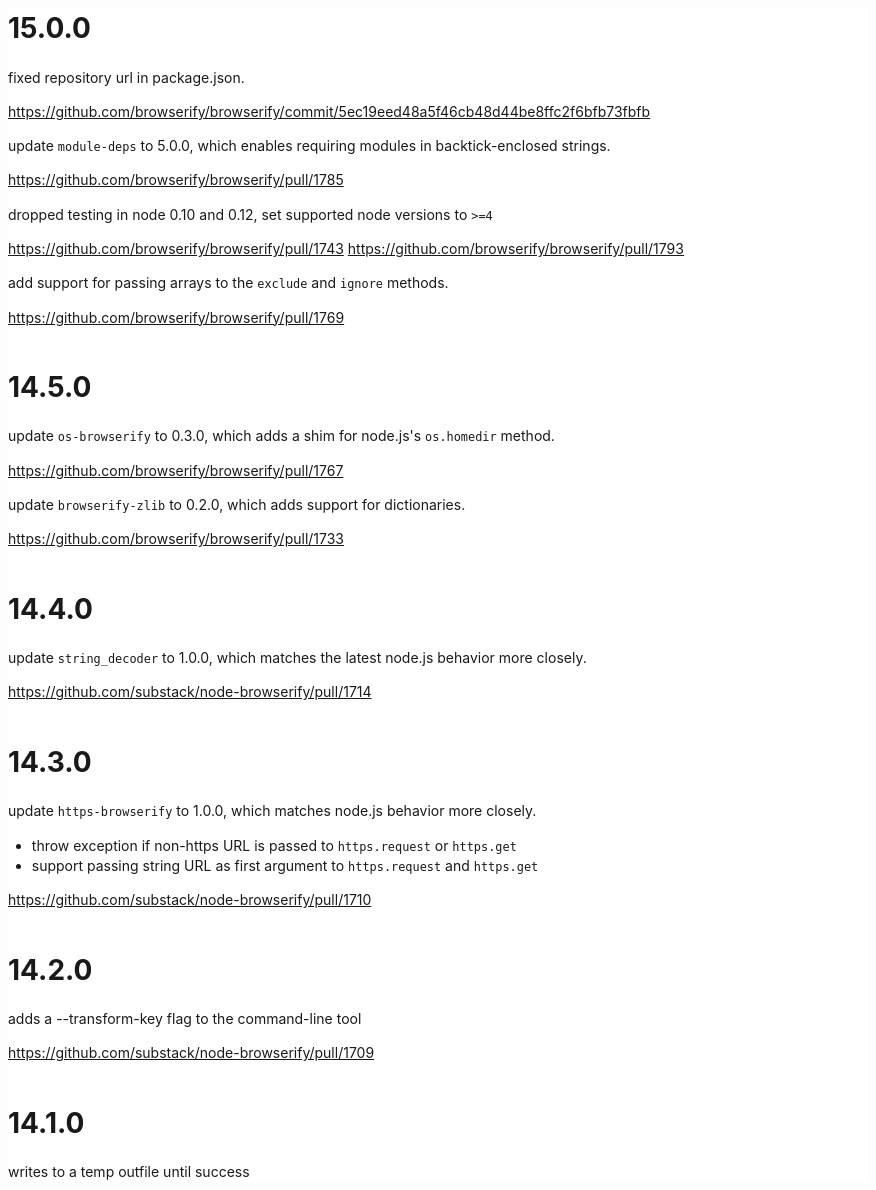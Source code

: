 # 15.0.0

fixed repository url in package.json.

https://github.com/browserify/browserify/commit/5ec19eed48a5f46cb48d44be8ffc2f6bfb73fbfb

update `module-deps` to 5.0.0, which enables requiring modules in backtick-enclosed strings.

https://github.com/browserify/browserify/pull/1785

dropped testing in node 0.10 and 0.12, set supported node versions to `>=4`

https://github.com/browserify/browserify/pull/1743
https://github.com/browserify/browserify/pull/1793

add support for passing arrays to the `exclude` and `ignore` methods.

https://github.com/browserify/browserify/pull/1769

# 14.5.0

update `os-browserify` to 0.3.0, which adds a shim for node.js's `os.homedir` method.

https://github.com/browserify/browserify/pull/1767

update `browserify-zlib` to 0.2.0, which adds support for dictionaries.

https://github.com/browserify/browserify/pull/1733

# 14.4.0

update `string_decoder` to 1.0.0, which matches the latest node.js behavior more closely.

https://github.com/substack/node-browserify/pull/1714

# 14.3.0

update `https-browserify` to 1.0.0, which matches node.js behavior more closely.

- throw exception if non-https URL is passed to `https.request` or `https.get`
- support passing string URL as first argument to `https.request` and `https.get`

https://github.com/substack/node-browserify/pull/1710

# 14.2.0

adds a --transform-key flag to the command-line tool

https://github.com/substack/node-browserify/pull/1709

# 14.1.0

writes to a temp outfile until success
